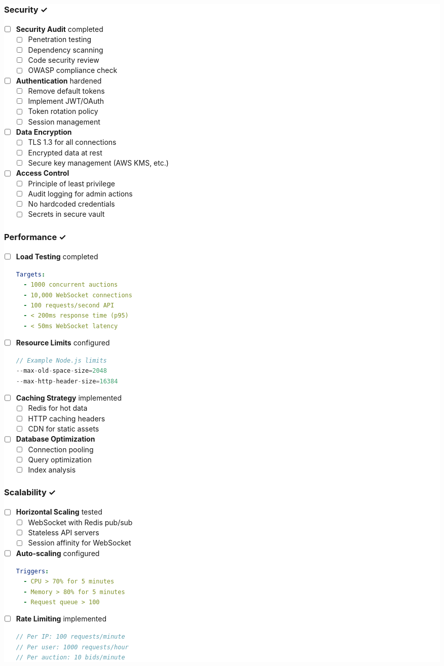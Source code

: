 ### Security ✓
- [ ] **Security Audit** completed
  - [ ] Penetration testing
  - [ ] Dependency scanning
  - [ ] Code security review
  - [ ] OWASP compliance check
- [ ] **Authentication** hardened
  - [ ] Remove default tokens
  - [ ] Implement JWT/OAuth
  - [ ] Token rotation policy
  - [ ] Session management
- [ ] **Data Encryption**
  - [ ] TLS 1.3 for all connections
  - [ ] Encrypted data at rest
  - [ ] Secure key management (AWS KMS, etc.)
- [ ] **Access Control**
  - [ ] Principle of least privilege
  - [ ] Audit logging for admin actions
  - [ ] No hardcoded credentials
  - [ ] Secrets in secure vault

### Performance ✓
- [ ] **Load Testing** completed
  ```yaml
  Targets:
    - 1000 concurrent auctions
    - 10,000 WebSocket connections
    - 100 requests/second API
    - < 200ms response time (p95)
    - < 50ms WebSocket latency
  ```
- [ ] **Resource Limits** configured
  ```javascript
  // Example Node.js limits
  --max-old-space-size=2048
  --max-http-header-size=16384
  ```
- [ ] **Caching Strategy** implemented
  - [ ] Redis for hot data
  - [ ] HTTP caching headers
  - [ ] CDN for static assets
- [ ] **Database Optimization**
  - [ ] Connection pooling
  - [ ] Query optimization
  - [ ] Index analysis

### Scalability ✓
- [ ] **Horizontal Scaling** tested
  - [ ] WebSocket with Redis pub/sub
  - [ ] Stateless API servers
  - [ ] Session affinity for WebSocket
- [ ] **Auto-scaling** configured
  ```yaml
  Triggers:
    - CPU > 70% for 5 minutes
    - Memory > 80% for 5 minutes
    - Request queue > 100
  ```
- [ ] **Rate Limiting** implemented
  ```javascript
  // Per IP: 100 requests/minute
  // Per user: 1000 requests/hour
  // Per auction: 10 bids/minute
  ```